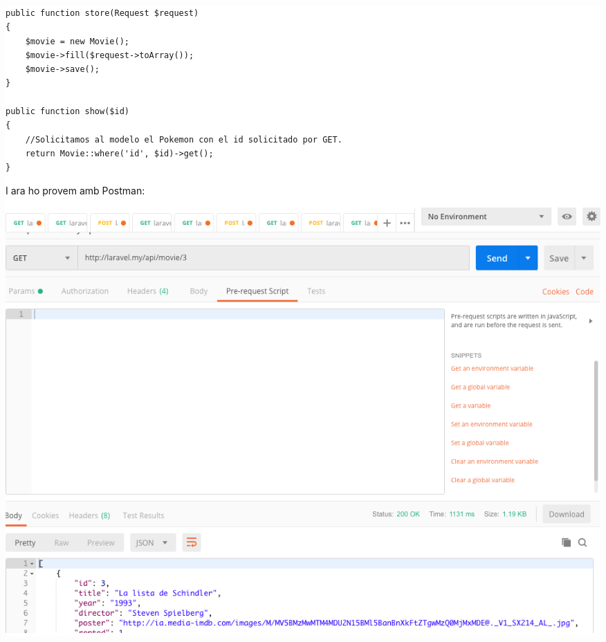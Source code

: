 	public function store(Request $request)
    {
        $movie = new Movie();
        $movie->fill($request->toArray());
        $movie->save();
    }
    
    public function show($id)
    {
        //Solicitamos al modelo el Pokemon con el id solicitado por GET.
        return Movie::where('id', $id)->get();
    }

I ara ho provem amb Postman:

![](../img/api08.png)

